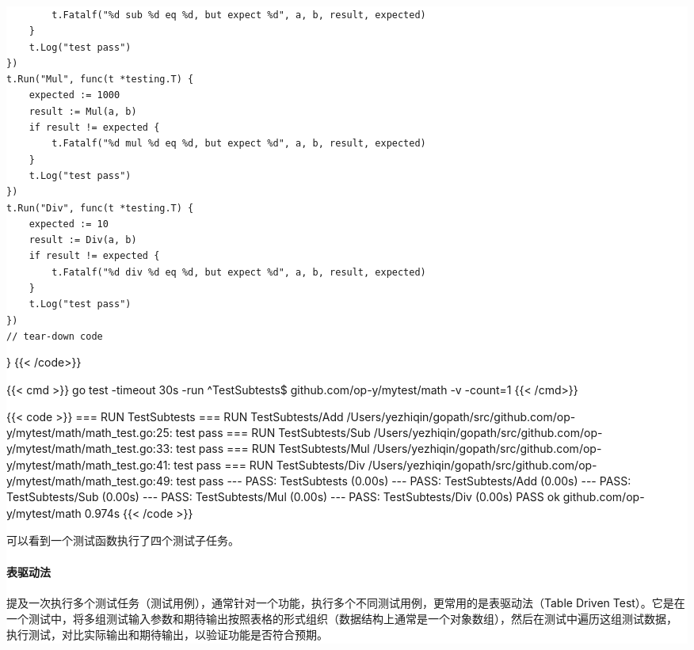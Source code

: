 			t.Fatalf("%d sub %d eq %d, but expect %d", a, b, result, expected)
		}
		t.Log("test pass")
	})
	t.Run("Mul", func(t *testing.T) {
		expected := 1000
		result := Mul(a, b)
		if result != expected {
			t.Fatalf("%d mul %d eq %d, but expect %d", a, b, result, expected)
		}
		t.Log("test pass")
	})
	t.Run("Div", func(t *testing.T) {
		expected := 10
		result := Div(a, b)
		if result != expected {
			t.Fatalf("%d div %d eq %d, but expect %d", a, b, result, expected)
		}
		t.Log("test pass")
	})
	// tear-down code
}
{{< /code>}}

{{< cmd >}}
go test -timeout 30s -run ^TestSubtests$ github.com/op-y/mytest/math -v -count=1
{{< /cmd>}}

{{< code >}}
=== RUN   TestSubtests
=== RUN   TestSubtests/Add
    /Users/yezhiqin/gopath/src/github.com/op-y/mytest/math/math_test.go:25: test pass
=== RUN   TestSubtests/Sub
    /Users/yezhiqin/gopath/src/github.com/op-y/mytest/math/math_test.go:33: test pass
=== RUN   TestSubtests/Mul
    /Users/yezhiqin/gopath/src/github.com/op-y/mytest/math/math_test.go:41: test pass
=== RUN   TestSubtests/Div
    /Users/yezhiqin/gopath/src/github.com/op-y/mytest/math/math_test.go:49: test pass
--- PASS: TestSubtests (0.00s)
    --- PASS: TestSubtests/Add (0.00s)
    --- PASS: TestSubtests/Sub (0.00s)
    --- PASS: TestSubtests/Mul (0.00s)
    --- PASS: TestSubtests/Div (0.00s)
PASS
ok  	github.com/op-y/mytest/math	0.974s
{{< /code >}}

可以看到一个测试函数执行了四个测试子任务。

#### 表驱动法

提及一次执行多个测试任务（测试用例），通常针对一个功能，执行多个不同测试用例，更常用的是表驱动法（Table Driven Test）。它是在一个测试中，将多组测试输入参数和期待输出按照表格的形式组织（数据结构上通常是一个对象数组），然后在测试中遍历这组测试数据，执行测试，对比实际输出和期待输出，以验证功能是否符合预期。
